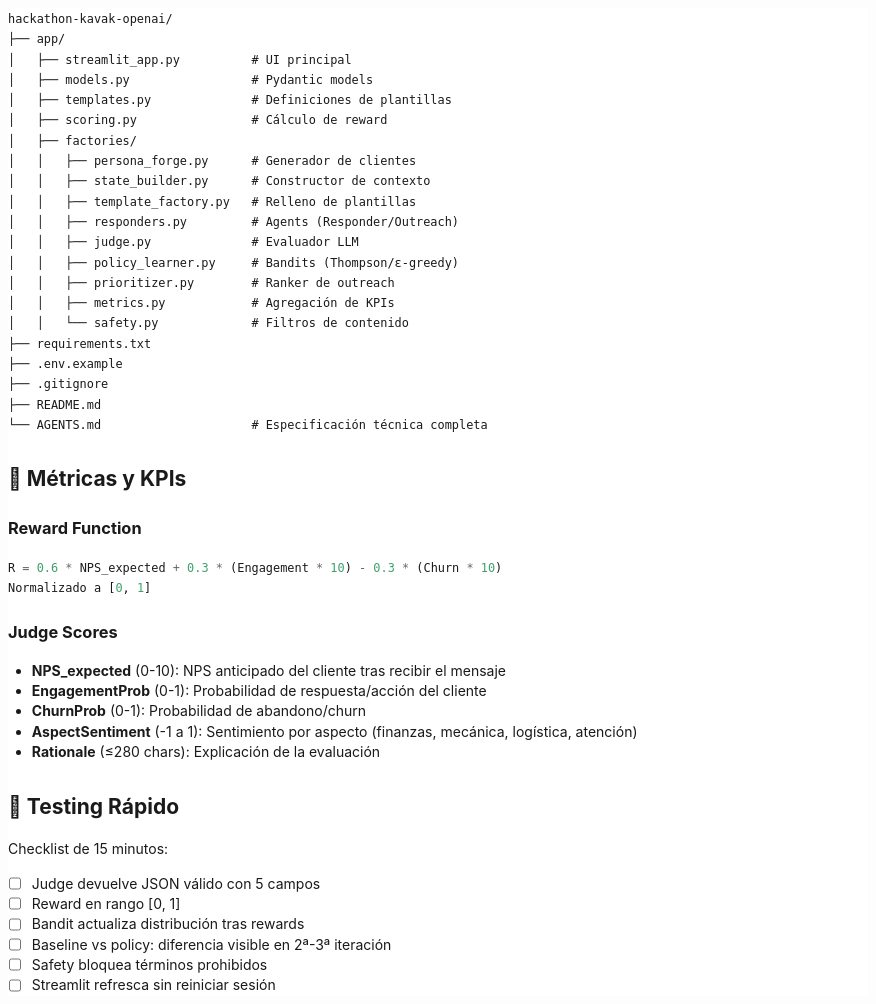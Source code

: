 ```
hackathon-kavak-openai/
├── app/
│   ├── streamlit_app.py          # UI principal
│   ├── models.py                 # Pydantic models
│   ├── templates.py              # Definiciones de plantillas
│   ├── scoring.py                # Cálculo de reward
│   ├── factories/
│   │   ├── persona_forge.py      # Generador de clientes
│   │   ├── state_builder.py      # Constructor de contexto
│   │   ├── template_factory.py   # Relleno de plantillas
│   │   ├── responders.py         # Agents (Responder/Outreach)
│   │   ├── judge.py              # Evaluador LLM
│   │   ├── policy_learner.py     # Bandits (Thompson/ε-greedy)
│   │   ├── prioritizer.py        # Ranker de outreach
│   │   ├── metrics.py            # Agregación de KPIs
│   │   └── safety.py             # Filtros de contenido
├── requirements.txt
├── .env.example
├── .gitignore
├── README.md
└── AGENTS.md                     # Especificación técnica completa
```

## 🎯 Métricas y KPIs

### Reward Function

```python
R = 0.6 * NPS_expected + 0.3 * (Engagement * 10) - 0.3 * (Churn * 10)
Normalizado a [0, 1]
```

### Judge Scores

- **NPS_expected** (0-10): NPS anticipado del cliente tras recibir el mensaje
- **EngagementProb** (0-1): Probabilidad de respuesta/acción del cliente
- **ChurnProb** (0-1): Probabilidad de abandono/churn
- **AspectSentiment** (-1 a 1): Sentimiento por aspecto (finanzas, mecánica, logística, atención)
- **Rationale** (≤280 chars): Explicación de la evaluación

## 🧪 Testing Rápido

Checklist de 15 minutos:

- [ ] Judge devuelve JSON válido con 5 campos
- [ ] Reward en rango [0, 1]
- [ ] Bandit actualiza distribución tras rewards
- [ ] Baseline vs policy: diferencia visible en 2ª-3ª iteración
- [ ] Safety bloquea términos prohibidos
- [ ] Streamlit refresca sin reiniciar sesión
